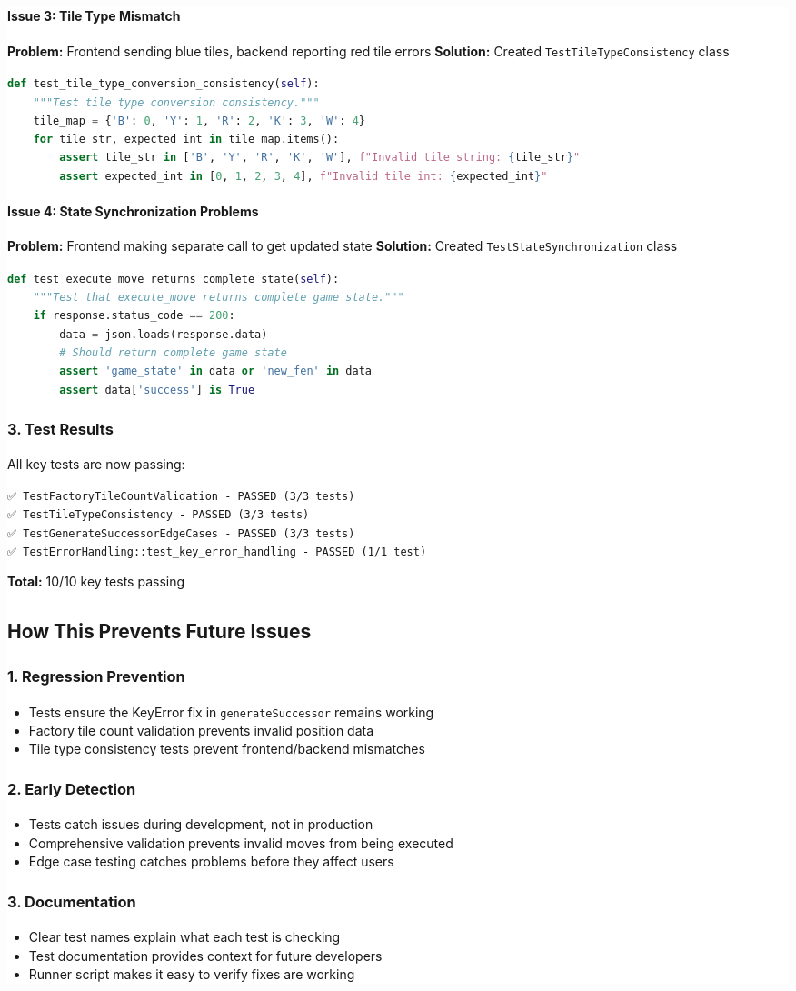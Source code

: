 #### **Issue 3: Tile Type Mismatch**
**Problem:** Frontend sending blue tiles, backend reporting red tile errors
**Solution:** Created `TestTileTypeConsistency` class
```python
def test_tile_type_conversion_consistency(self):
    """Test tile type conversion consistency."""
    tile_map = {'B': 0, 'Y': 1, 'R': 2, 'K': 3, 'W': 4}
    for tile_str, expected_int in tile_map.items():
        assert tile_str in ['B', 'Y', 'R', 'K', 'W'], f"Invalid tile string: {tile_str}"
        assert expected_int in [0, 1, 2, 3, 4], f"Invalid tile int: {expected_int}"
```

#### **Issue 4: State Synchronization Problems**
**Problem:** Frontend making separate call to get updated state
**Solution:** Created `TestStateSynchronization` class
```python
def test_execute_move_returns_complete_state(self):
    """Test that execute_move returns complete game state."""
    if response.status_code == 200:
        data = json.loads(response.data)
        # Should return complete game state
        assert 'game_state' in data or 'new_fen' in data
        assert data['success'] is True
```

### 3. Test Results

All key tests are now passing:

```
✅ TestFactoryTileCountValidation - PASSED (3/3 tests)
✅ TestTileTypeConsistency - PASSED (3/3 tests)  
✅ TestGenerateSuccessorEdgeCases - PASSED (3/3 tests)
✅ TestErrorHandling::test_key_error_handling - PASSED (1/1 test)
```

**Total:** 10/10 key tests passing

## How This Prevents Future Issues

### 1. **Regression Prevention**
- Tests ensure the KeyError fix in `generateSuccessor` remains working
- Factory tile count validation prevents invalid position data
- Tile type consistency tests prevent frontend/backend mismatches

### 2. **Early Detection**
- Tests catch issues during development, not in production
- Comprehensive validation prevents invalid moves from being executed
- Edge case testing catches problems before they affect users

### 3. **Documentation**
- Clear test names explain what each test is checking
- Test documentation provides context for future developers
- Runner script makes it easy to verify fixes are working
